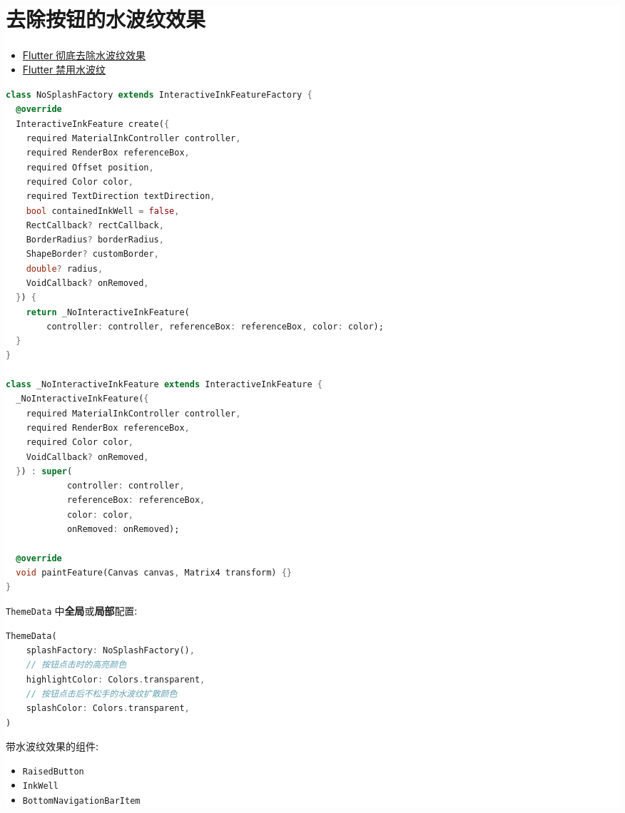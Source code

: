 # 去除按钮的水波纹效果

- [Flutter 彻底去除水波纹效果](https://blog.csdn.net/studying_ios/article/details/107342953)
- [Flutter 禁用水波纹](https://blog.bombox.org/2020-06-12/flutter-disable-ripple/)

```dart
class NoSplashFactory extends InteractiveInkFeatureFactory {
  @override
  InteractiveInkFeature create({
    required MaterialInkController controller,
    required RenderBox referenceBox,
    required Offset position,
    required Color color,
    required TextDirection textDirection,
    bool containedInkWell = false,
    RectCallback? rectCallback,
    BorderRadius? borderRadius,
    ShapeBorder? customBorder,
    double? radius,
    VoidCallback? onRemoved,
  }) {
    return _NoInteractiveInkFeature(
        controller: controller, referenceBox: referenceBox, color: color);
  }
}

class _NoInteractiveInkFeature extends InteractiveInkFeature {
  _NoInteractiveInkFeature({
    required MaterialInkController controller,
    required RenderBox referenceBox,
    required Color color,
    VoidCallback? onRemoved,
  }) : super(
            controller: controller,
            referenceBox: referenceBox,
            color: color,
            onRemoved: onRemoved);

  @override
  void paintFeature(Canvas canvas, Matrix4 transform) {}
}
```

`ThemeData` 中**全局**或**局部**配置:

```dart
ThemeData(
	splashFactory: NoSplashFactory(),
	// 按钮点击时的高亮颜色
	highlightColor: Colors.transparent,
	// 按钮点击后不松手的水波纹扩散颜色
	splashColor: Colors.transparent,
)
```

带水波纹效果的组件:

- `RaisedButton`
- `InkWell`
- `BottomNavigationBarItem`
